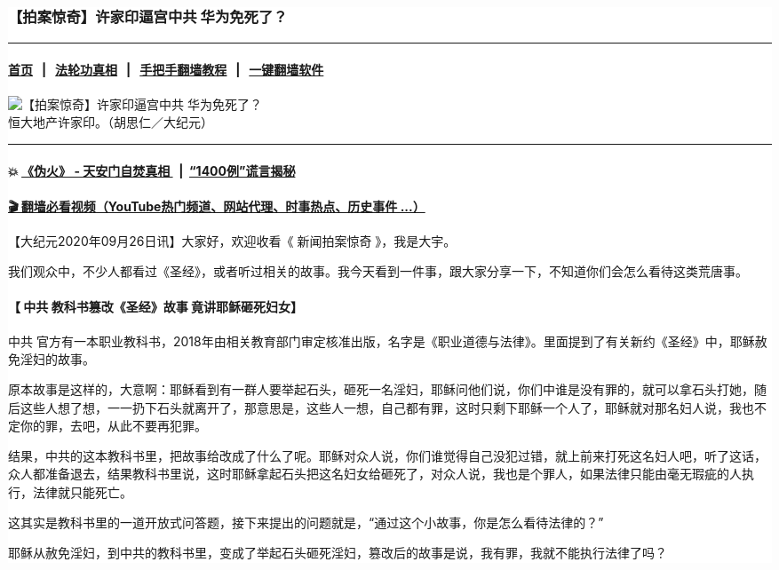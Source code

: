 ### 【拍案惊奇】许家印逼宫中共 华为免死了？
------------------------

#### [首页](https://github.com/gfw-breaker/banned-news3/blob/master/README.md) &nbsp;&nbsp;|&nbsp;&nbsp; [法轮功真相](https://github.com/begood0513/basic/blob/master/README.md)  &nbsp;&nbsp;|&nbsp;&nbsp; [手把手翻墙教程](https://github.com/gfw-breaker/guides/wiki)  &nbsp;&nbsp;|&nbsp;&nbsp; [一键翻墙软件](https://github.com/gfw-breaker/nogfw/blob/master/README.md)  



<div><img alt="【拍案惊奇】许家印逼宫中共 华为免死了？" class="attachment-djy_600_400 size-djy_600_400 wp-post-image" src="https://i.epochtimes.com/assets/uploads/2016/03/160329090204100311-600x400.jpg"/>
<div class="caption">
 恒大地产许家印。（胡思仁／大纪元）
</div></div><hr/>

#### 💥 [《伪火》 - 天安门自焚真相 ](http://158.247.195.190:10000/videos/blog/weihuo.html)&nbsp; |&nbsp; [“1400例”谎言揭秘  ](http://158.247.195.190:10000/videos/blog/jiexi1400.html)

#### [ 🎬  翻墙必看视频（YouTube热门频道、网站代理、时事热点、历史事件 ...）](https://github.com/gfw-breaker/links/blob/master/banned.md)

<div><p>
 【大纪元2020年09月26日讯】大家好，欢迎收看《
 <ok href="https://www.epochtimes.com/gb/tag/%E6%96%B0%E9%97%BB%E6%8B%8D%E6%A1%88%E6%83%8A%E5%A5%87.html">
  新闻拍案惊奇
 </ok>
 》，我是大宇。
</p>
<p>
 我们观众中，不少人都看过《圣经》，或者听过相关的故事。我今天看到一件事，跟大家分享一下，不知道你们会怎么看待这类荒唐事。
</p>
<h4>
 【
 <ok href="https://www.epochtimes.com/gb/tag/%E4%B8%AD%E5%85%B1.html">
  中共
 </ok>
 教科书篡改《圣经》故事 竟讲耶稣砸死妇女】
</h4>
<p>
 <ok href="https://www.epochtimes.com/gb/tag/%E4%B8%AD%E5%85%B1.html">
  中共
 </ok>
 官方有一本职业教科书，2018年由相关教育部门审定核准出版，名字是《职业道德与法律》。里面提到了有关新约《圣经》中，耶稣赦免淫妇的故事。
</p>
<p>
 原本故事是这样的，大意啊：耶稣看到有一群人要举起石头，砸死一名淫妇，耶稣问他们说，你们中谁是没有罪的，就可以拿石头打她，随后这些人想了想，一一扔下石头就离开了，那意思是，这些人一想，自己都有罪，这时只剩下耶稣一个人了，耶稣就对那名妇人说，我也不定你的罪，去吧，从此不要再犯罪。
</p>
<p>
 <center>
 </center>
 结果，中共的这本教科书里，把故事给改成了什么了呢。耶稣对众人说，你们谁觉得自己没犯过错，就上前来打死这名妇人吧，听了这话，众人都准备退去，结果教科书里说，这时耶稣拿起石头把这名妇女给砸死了，对众人说，我也是个罪人，如果法律只能由毫无瑕疵的人执行，法律就只能死亡。
</p>
<p>
 这其实是教科书里的一道开放式问答题，接下来提出的问题就是，“通过这个小故事，你是怎么看待法律的？”
</p>
<p>
 耶稣从赦免淫妇，到中共的教科书里，变成了举起石头砸死淫妇，篡改后的故事是说，我有罪，我就不能执行法律了吗？
</p>